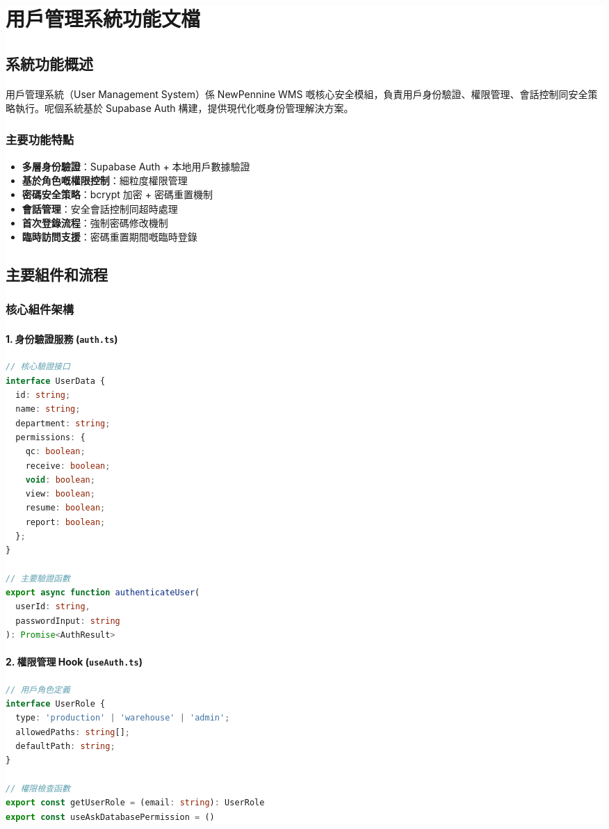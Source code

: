 # 用戶管理系統功能文檔

## 系統功能概述

用戶管理系統（User Management System）係 NewPennine WMS 嘅核心安全模組，負責用戶身份驗證、權限管理、會話控制同安全策略執行。呢個系統基於 Supabase Auth 構建，提供現代化嘅身份管理解決方案。

### 主要功能特點
- **多層身份驗證**：Supabase Auth + 本地用戶數據驗證
- **基於角色嘅權限控制**：細粒度權限管理
- **密碼安全策略**：bcrypt 加密 + 密碼重置機制
- **會話管理**：安全會話控制同超時處理
- **首次登錄流程**：強制密碼修改機制
- **臨時訪問支援**：密碼重置期間嘅臨時登錄

## 主要組件和流程

### 核心組件架構

#### 1. 身份驗證服務 (`auth.ts`)
```typescript
// 核心驗證接口
interface UserData {
  id: string;
  name: string;
  department: string;
  permissions: {
    qc: boolean;
    receive: boolean;
    void: boolean;
    view: boolean;
    resume: boolean;
    report: boolean;
  };
}

// 主要驗證函數
export async function authenticateUser(
  userId: string, 
  passwordInput: string
): Promise<AuthResult>
```

#### 2. 權限管理 Hook (`useAuth.ts`)
```typescript
// 用戶角色定義
interface UserRole {
  type: 'production' | 'warehouse' | 'admin';
  allowedPaths: string[];
  defaultPath: string;
}

// 權限檢查函數
export const getUserRole = (email: string): UserRole
export const useAskDatabasePermission = ()
```
